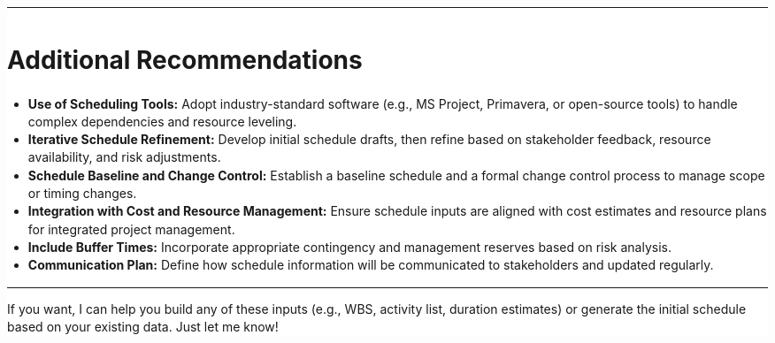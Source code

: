 
---

# Additional Recommendations

- **Use of Scheduling Tools:** Adopt industry-standard software (e.g., MS Project, Primavera, or open-source tools) to handle complex dependencies and resource leveling.
- **Iterative Schedule Refinement:** Develop initial schedule drafts, then refine based on stakeholder feedback, resource availability, and risk adjustments.
- **Schedule Baseline and Change Control:** Establish a baseline schedule and a formal change control process to manage scope or timing changes.
- **Integration with Cost and Resource Management:** Ensure schedule inputs are aligned with cost estimates and resource plans for integrated project management.
- **Include Buffer Times:** Incorporate appropriate contingency and management reserves based on risk analysis.
- **Communication Plan:** Define how schedule information will be communicated to stakeholders and updated regularly.

---

If you want, I can help you build any of these inputs (e.g., WBS, activity list, duration estimates) or generate the initial schedule based on your existing data. Just let me know!